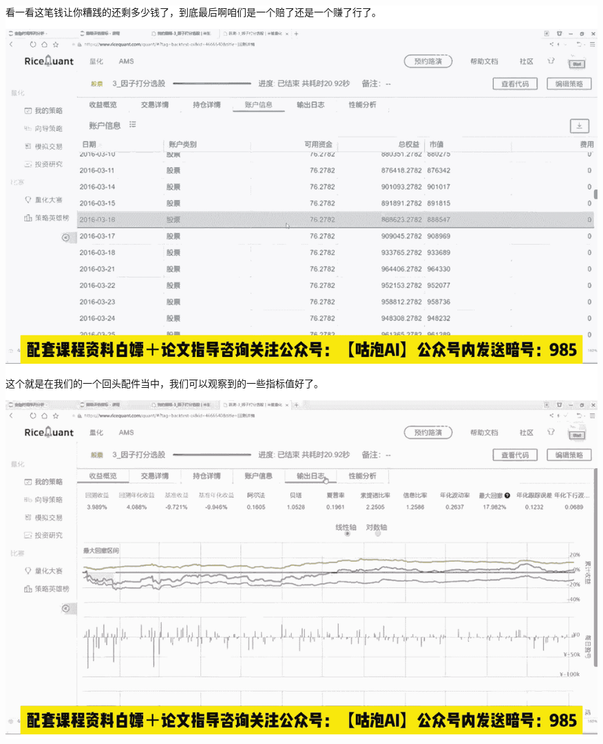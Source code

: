 看一看这笔钱让你糟践的还剩多少钱了，到底最后啊咱们是一个赔了还是一个赚了行了。

![](img/e238f1424e5d040b48f3514b770e84ba_43.png)

这个就是在我们的一个回头配件当中，我们可以观察到的一些指标值好了。

![](img/e238f1424e5d040b48f3514b770e84ba_45.png)
